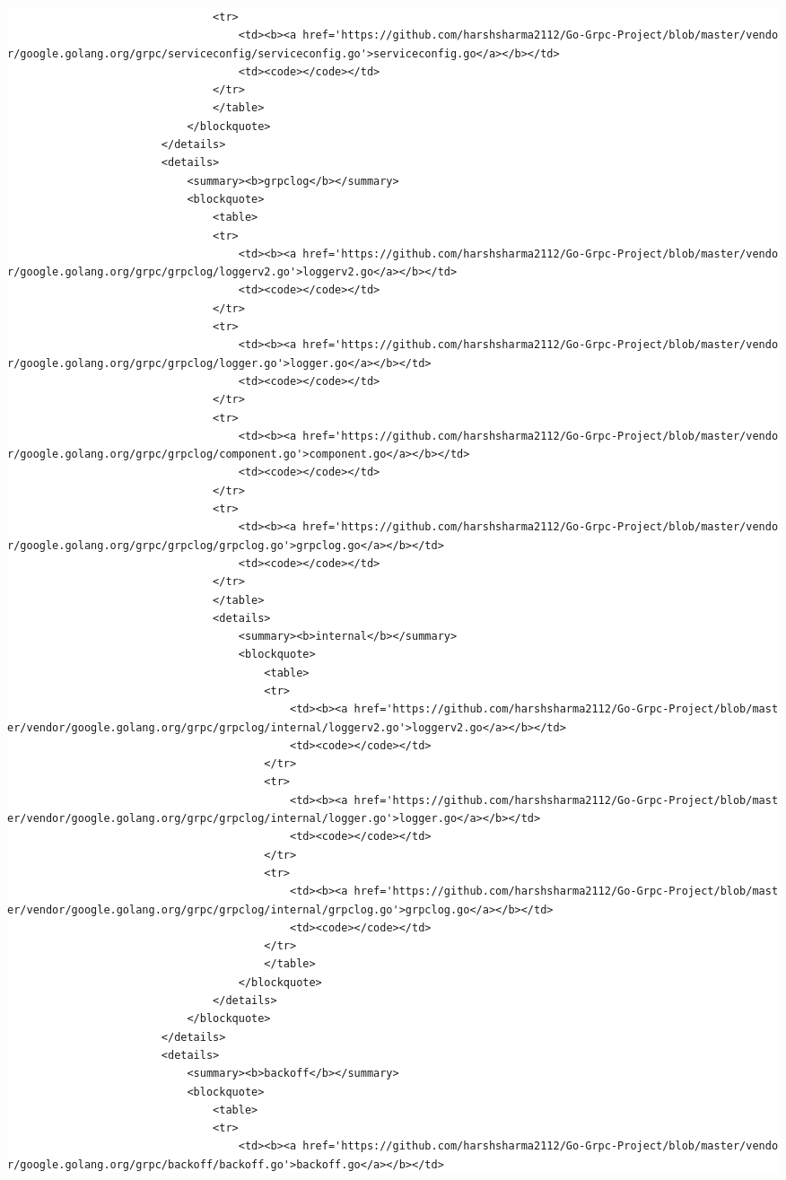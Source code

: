                                     <tr>
                                        <td><b><a href='https://github.com/harshsharma2112/Go-Grpc-Project/blob/master/vendor/google.golang.org/grpc/serviceconfig/serviceconfig.go'>serviceconfig.go</a></b></td>
                                        <td><code></code></td>
                                    </tr>
                                    </table>
                                </blockquote>
                            </details>
                            <details>
                                <summary><b>grpclog</b></summary>
                                <blockquote>
                                    <table>
                                    <tr>
                                        <td><b><a href='https://github.com/harshsharma2112/Go-Grpc-Project/blob/master/vendor/google.golang.org/grpc/grpclog/loggerv2.go'>loggerv2.go</a></b></td>
                                        <td><code></code></td>
                                    </tr>
                                    <tr>
                                        <td><b><a href='https://github.com/harshsharma2112/Go-Grpc-Project/blob/master/vendor/google.golang.org/grpc/grpclog/logger.go'>logger.go</a></b></td>
                                        <td><code></code></td>
                                    </tr>
                                    <tr>
                                        <td><b><a href='https://github.com/harshsharma2112/Go-Grpc-Project/blob/master/vendor/google.golang.org/grpc/grpclog/component.go'>component.go</a></b></td>
                                        <td><code></code></td>
                                    </tr>
                                    <tr>
                                        <td><b><a href='https://github.com/harshsharma2112/Go-Grpc-Project/blob/master/vendor/google.golang.org/grpc/grpclog/grpclog.go'>grpclog.go</a></b></td>
                                        <td><code></code></td>
                                    </tr>
                                    </table>
                                    <details>
                                        <summary><b>internal</b></summary>
                                        <blockquote>
                                            <table>
                                            <tr>
                                                <td><b><a href='https://github.com/harshsharma2112/Go-Grpc-Project/blob/master/vendor/google.golang.org/grpc/grpclog/internal/loggerv2.go'>loggerv2.go</a></b></td>
                                                <td><code></code></td>
                                            </tr>
                                            <tr>
                                                <td><b><a href='https://github.com/harshsharma2112/Go-Grpc-Project/blob/master/vendor/google.golang.org/grpc/grpclog/internal/logger.go'>logger.go</a></b></td>
                                                <td><code></code></td>
                                            </tr>
                                            <tr>
                                                <td><b><a href='https://github.com/harshsharma2112/Go-Grpc-Project/blob/master/vendor/google.golang.org/grpc/grpclog/internal/grpclog.go'>grpclog.go</a></b></td>
                                                <td><code></code></td>
                                            </tr>
                                            </table>
                                        </blockquote>
                                    </details>
                                </blockquote>
                            </details>
                            <details>
                                <summary><b>backoff</b></summary>
                                <blockquote>
                                    <table>
                                    <tr>
                                        <td><b><a href='https://github.com/harshsharma2112/Go-Grpc-Project/blob/master/vendor/google.golang.org/grpc/backoff/backoff.go'>backoff.go</a></b></td>